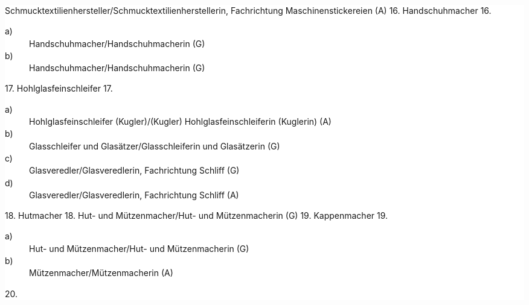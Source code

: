 <td data-valign="top">Schmucktextilienhersteller/Schmucktextilienherstellerin, Fachrichtung Maschinenstickereien (A)</td>
</tr>
<tr class="odd">
<td data-valign="top">16.</td>
<td data-valign="top">Handschuhmacher</td>
<td data-valign="top">16.</td>
<td data-valign="top"><dl>
<dt>a)</dt>
<dd>
Handschuhmacher/Handschuhmacherin (G)
</dd>
<dt>b)</dt>
<dd>
Handschuhmacher/Handschuhmacherin (G)
</dd>
</dl></td>
</tr>
<tr class="even">
<td data-valign="top">17.</td>
<td data-valign="top">Hohlglasfeinschleifer</td>
<td data-valign="top">17.</td>
<td data-valign="top"><dl>
<dt>a)</dt>
<dd>
Hohlglasfeinschleifer (Kugler)/(Kugler) Hohlglasfeinschleiferin (Kuglerin) (A)
</dd>
<dt>b)</dt>
<dd>
Glasschleifer und Glasätzer/Glasschleiferin und Glasätzerin (G)
</dd>
<dt>c)</dt>
<dd>
Glasveredler/Glasveredlerin, Fachrichtung Schliff (G)
</dd>
<dt>d)</dt>
<dd>
Glasveredler/Glasveredlerin, Fachrichtung Schliff (A)
</dd>
</dl></td>
</tr>
<tr class="odd">
<td data-valign="top">18.</td>
<td data-valign="top">Hutmacher</td>
<td data-valign="top">18.</td>
<td data-valign="top">Hut- und Mützenmacher/Hut- und Mützenmacherin (G)</td>
</tr>
<tr class="even">
<td data-valign="top">19.</td>
<td data-valign="top">Kappenmacher</td>
<td data-valign="top">19.</td>
<td data-valign="top"><dl>
<dt>a)</dt>
<dd>
Hut- und Mützenmacher/Hut- und Mützenmacherin (G)
</dd>
<dt>b)</dt>
<dd>
Mützenmacher/Mützenmacherin (A)
</dd>
</dl></td>
</tr>
<tr class="odd">
<td data-valign="top">20.</td>